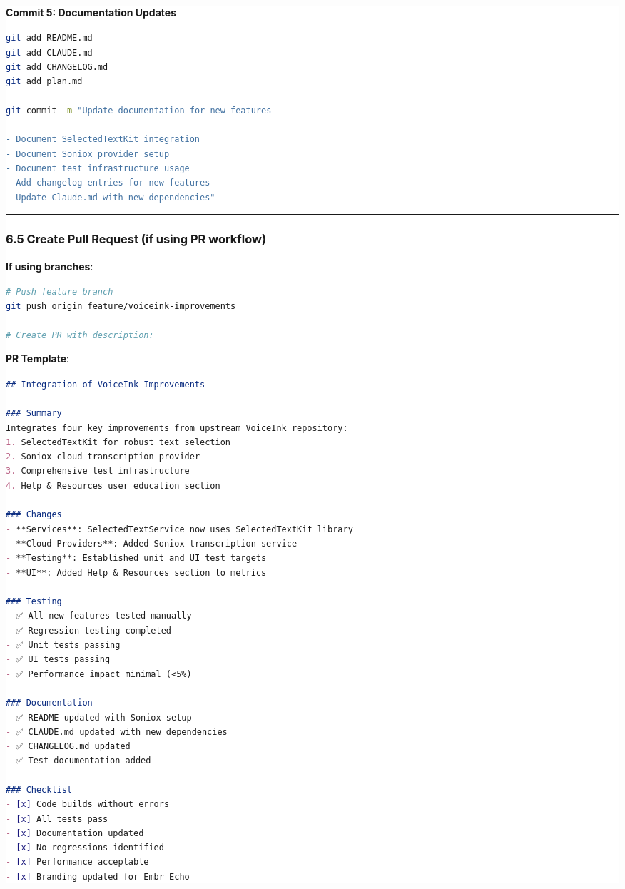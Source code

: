 **Commit 5: Documentation Updates**
```bash
git add README.md
git add CLAUDE.md
git add CHANGELOG.md
git add plan.md

git commit -m "Update documentation for new features

- Document SelectedTextKit integration
- Document Soniox provider setup
- Document test infrastructure usage
- Add changelog entries for new features
- Update Claude.md with new dependencies"
```

---

### 6.5 Create Pull Request (if using PR workflow)

**If using branches**:

```bash
# Push feature branch
git push origin feature/voiceink-improvements

# Create PR with description:
```

**PR Template**:
```markdown
## Integration of VoiceInk Improvements

### Summary
Integrates four key improvements from upstream VoiceInk repository:
1. SelectedTextKit for robust text selection
2. Soniox cloud transcription provider
3. Comprehensive test infrastructure
4. Help & Resources user education section

### Changes
- **Services**: SelectedTextService now uses SelectedTextKit library
- **Cloud Providers**: Added Soniox transcription service
- **Testing**: Established unit and UI test targets
- **UI**: Added Help & Resources section to metrics

### Testing
- ✅ All new features tested manually
- ✅ Regression testing completed
- ✅ Unit tests passing
- ✅ UI tests passing
- ✅ Performance impact minimal (<5%)

### Documentation
- ✅ README updated with Soniox setup
- ✅ CLAUDE.md updated with new dependencies
- ✅ CHANGELOG.md updated
- ✅ Test documentation added

### Checklist
- [x] Code builds without errors
- [x] All tests pass
- [x] Documentation updated
- [x] No regressions identified
- [x] Performance acceptable
- [x] Branding updated for Embr Echo
```